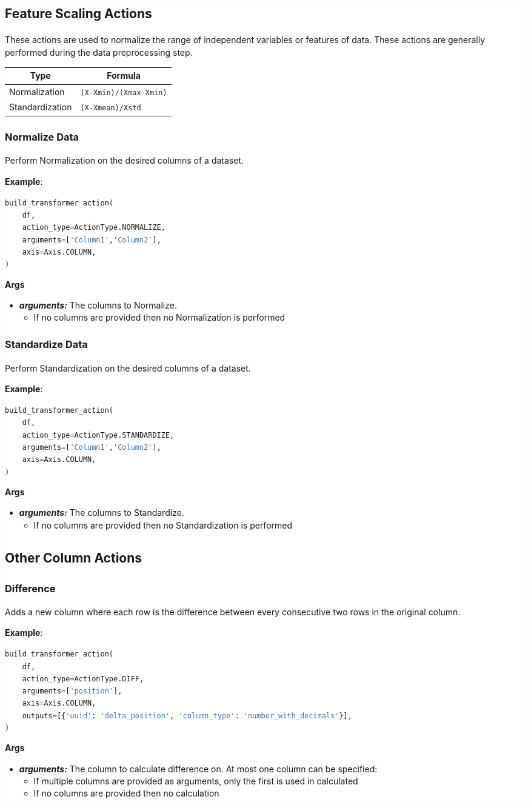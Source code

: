 ## Feature Scaling Actions

These actions are used to normalize the range of independent variables or features of data. These actions are  generally performed during the data preprocessing step.

| Type              | Formula                |
| -----------       | ---------------------- |
| Normalization     | `(X-Xmin)/(Xmax-Xmin)` |
| Standardization   | `(X-Xmean)/Xstd`       |

### Normalize Data
Perform Normalization on the desired columns of a dataset.


**Example**:
```python
build_transformer_action(
    df,
    action_type=ActionType.NORMALIZE,
    arguments=['Column1','Column2'],
    axis=Axis.COLUMN,
)
```
**Args**
- **_arguments:_** The columns to Normalize.
  - If no columns are provided then no Normalization is performed

### Standardize Data
Perform Standardization on the desired columns of a dataset.


**Example**:
```python
build_transformer_action(
    df,
    action_type=ActionType.STANDARDIZE,
    arguments=['Column1','Column2'],
    axis=Axis.COLUMN,
)
```
**Args**
- **_arguments:_** The columns to Standardize.
  - If no columns are provided then no Standardization is performed

## Other Column Actions

### Difference
Adds a new column where each row is the difference between every consecutive two rows in the original column.


**Example**:
```python
build_transformer_action(
    df,
    action_type=ActionType.DIFF,
    arguments=['position'],
    axis=Axis.COLUMN,
    outputs=[{'uuid': 'delta_position', 'column_type': 'number_with_decimals'}],
)
```
**Args**
- **_arguments:_** The column to calculate difference on. At most one column can be specified:
  - If multiple columns are provided as arguments, only the first is used in calculated
  - If no columns are provided then no calculation